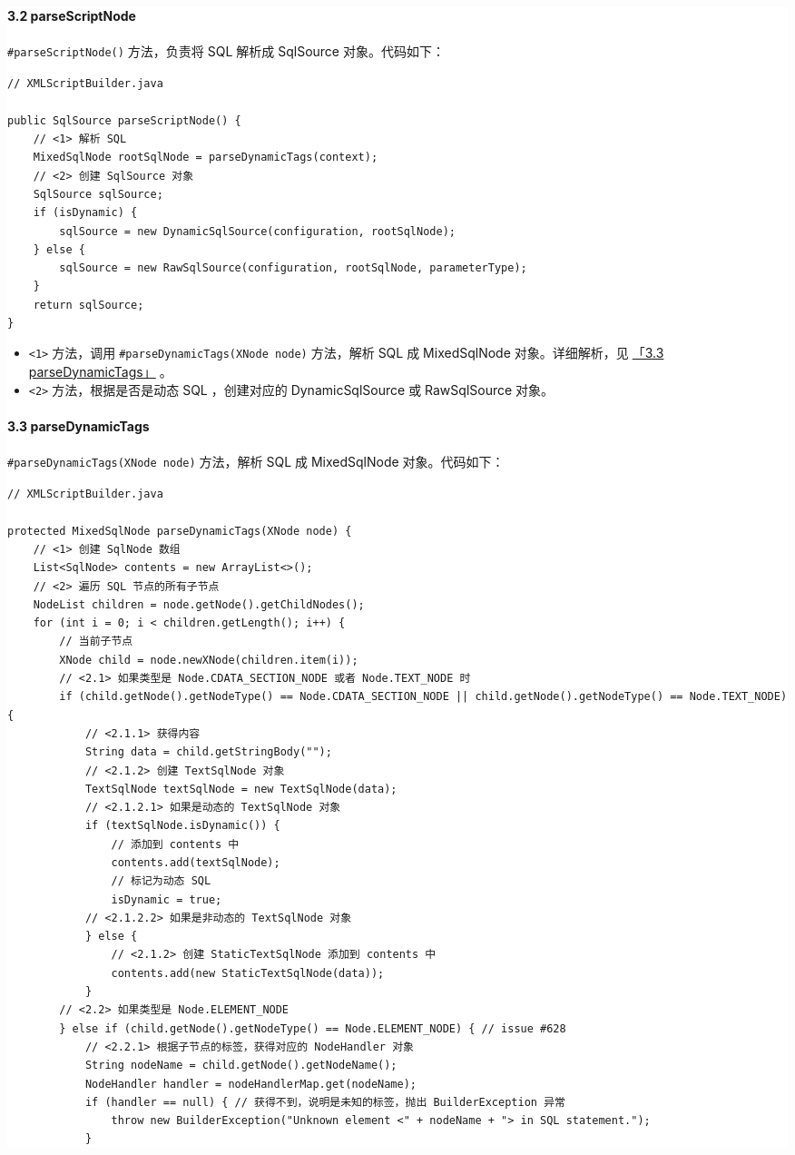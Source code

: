 #### 3.2 parseScriptNode

`#parseScriptNode()` 方法，负责将 SQL 解析成 SqlSource 对象。代码如下：

```
// XMLScriptBuilder.java

public SqlSource parseScriptNode() {
    // <1> 解析 SQL
    MixedSqlNode rootSqlNode = parseDynamicTags(context);
    // <2> 创建 SqlSource 对象
    SqlSource sqlSource;
    if (isDynamic) {
        sqlSource = new DynamicSqlSource(configuration, rootSqlNode);
    } else {
        sqlSource = new RawSqlSource(configuration, rootSqlNode, parameterType);
    }
    return sqlSource;
}
```

- `<1>` 方法，调用 `#parseDynamicTags(XNode node)` 方法，解析 SQL 成 MixedSqlNode 对象。详细解析，见 [「3.3 parseDynamicTags」](http://svip.iocoder.cn/MyBatis/scripting-1/#) 。
- `<2>` 方法，根据是否是动态 SQL ，创建对应的 DynamicSqlSource 或 RawSqlSource 对象。

#### 3.3 parseDynamicTags

`#parseDynamicTags(XNode node)` 方法，解析 SQL 成 MixedSqlNode 对象。代码如下：

```
// XMLScriptBuilder.java

protected MixedSqlNode parseDynamicTags(XNode node) {
    // <1> 创建 SqlNode 数组
    List<SqlNode> contents = new ArrayList<>();
    // <2> 遍历 SQL 节点的所有子节点
    NodeList children = node.getNode().getChildNodes();
    for (int i = 0; i < children.getLength(); i++) {
        // 当前子节点
        XNode child = node.newXNode(children.item(i));
        // <2.1> 如果类型是 Node.CDATA_SECTION_NODE 或者 Node.TEXT_NODE 时
        if (child.getNode().getNodeType() == Node.CDATA_SECTION_NODE || child.getNode().getNodeType() == Node.TEXT_NODE) {
            // <2.1.1> 获得内容
            String data = child.getStringBody("");
            // <2.1.2> 创建 TextSqlNode 对象
            TextSqlNode textSqlNode = new TextSqlNode(data);
            // <2.1.2.1> 如果是动态的 TextSqlNode 对象
            if (textSqlNode.isDynamic()) {
                // 添加到 contents 中
                contents.add(textSqlNode);
                // 标记为动态 SQL
                isDynamic = true;
            // <2.1.2.2> 如果是非动态的 TextSqlNode 对象
            } else {
                // <2.1.2> 创建 StaticTextSqlNode 添加到 contents 中
                contents.add(new StaticTextSqlNode(data));
            }
        // <2.2> 如果类型是 Node.ELEMENT_NODE
        } else if (child.getNode().getNodeType() == Node.ELEMENT_NODE) { // issue #628
            // <2.2.1> 根据子节点的标签，获得对应的 NodeHandler 对象
            String nodeName = child.getNode().getNodeName();
            NodeHandler handler = nodeHandlerMap.get(nodeName);
            if (handler == null) { // 获得不到，说明是未知的标签，抛出 BuilderException 异常
                throw new BuilderException("Unknown element <" + nodeName + "> in SQL statement.");
            }
```